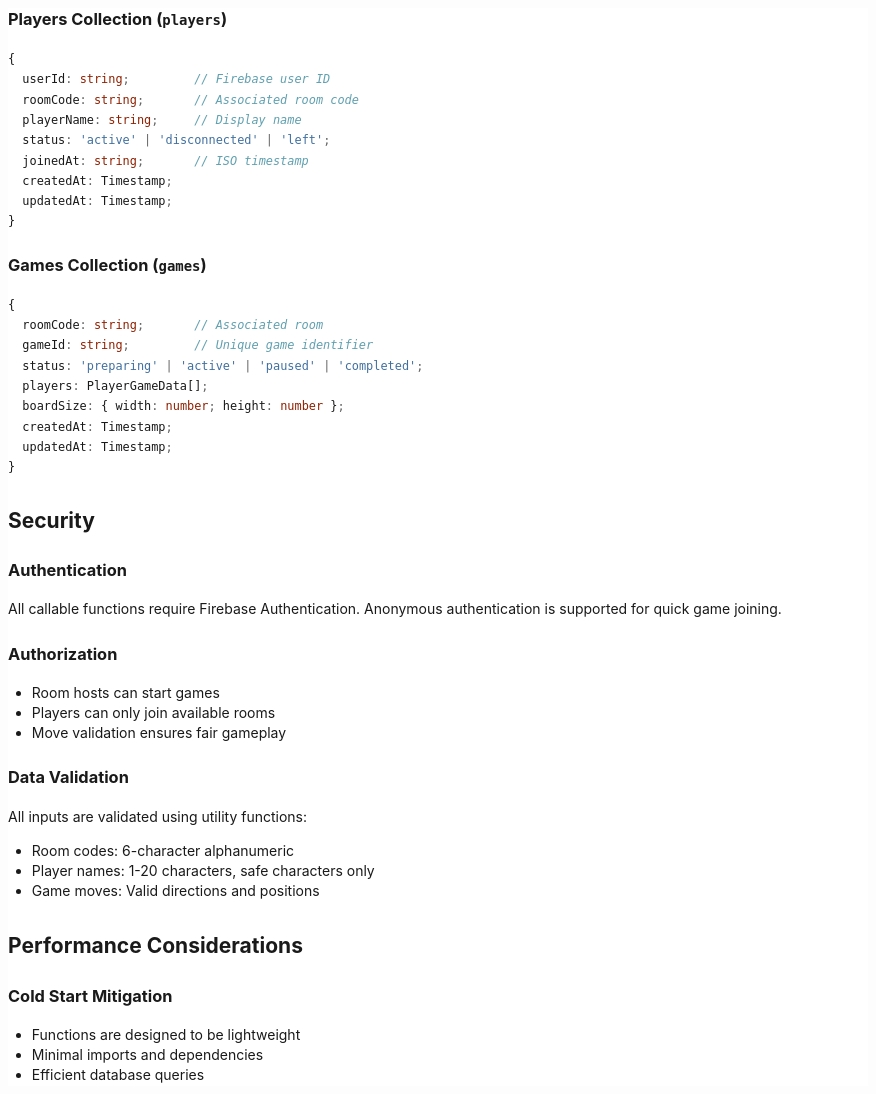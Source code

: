 ### Players Collection (`players`)
```typescript
{
  userId: string;         // Firebase user ID
  roomCode: string;       // Associated room code
  playerName: string;     // Display name
  status: 'active' | 'disconnected' | 'left';
  joinedAt: string;       // ISO timestamp
  createdAt: Timestamp;
  updatedAt: Timestamp;
}
```

### Games Collection (`games`)
```typescript
{
  roomCode: string;       // Associated room
  gameId: string;         // Unique game identifier
  status: 'preparing' | 'active' | 'paused' | 'completed';
  players: PlayerGameData[];
  boardSize: { width: number; height: number };
  createdAt: Timestamp;
  updatedAt: Timestamp;
}
```

## Security

### Authentication
All callable functions require Firebase Authentication. Anonymous authentication is supported for quick game joining.

### Authorization
- Room hosts can start games
- Players can only join available rooms
- Move validation ensures fair gameplay

### Data Validation
All inputs are validated using utility functions:
- Room codes: 6-character alphanumeric
- Player names: 1-20 characters, safe characters only
- Game moves: Valid directions and positions

## Performance Considerations

### Cold Start Mitigation
- Functions are designed to be lightweight
- Minimal imports and dependencies
- Efficient database queries
